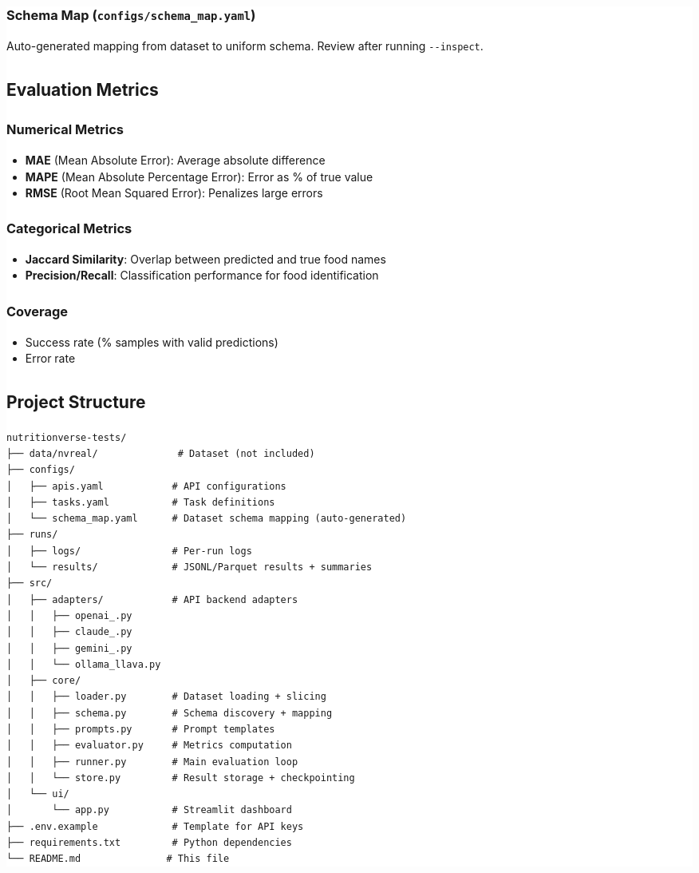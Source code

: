### Schema Map (`configs/schema_map.yaml`)

Auto-generated mapping from dataset to uniform schema. Review after running `--inspect`.

## Evaluation Metrics

### Numerical Metrics
- **MAE** (Mean Absolute Error): Average absolute difference
- **MAPE** (Mean Absolute Percentage Error): Error as % of true value
- **RMSE** (Root Mean Squared Error): Penalizes large errors

### Categorical Metrics
- **Jaccard Similarity**: Overlap between predicted and true food names
- **Precision/Recall**: Classification performance for food identification

### Coverage
- Success rate (% samples with valid predictions)
- Error rate

## Project Structure

```
nutritionverse-tests/
├── data/nvreal/              # Dataset (not included)
├── configs/
│   ├── apis.yaml            # API configurations
│   ├── tasks.yaml           # Task definitions
│   └── schema_map.yaml      # Dataset schema mapping (auto-generated)
├── runs/
│   ├── logs/                # Per-run logs
│   └── results/             # JSONL/Parquet results + summaries
├── src/
│   ├── adapters/            # API backend adapters
│   │   ├── openai_.py
│   │   ├── claude_.py
│   │   ├── gemini_.py
│   │   └── ollama_llava.py
│   ├── core/
│   │   ├── loader.py        # Dataset loading + slicing
│   │   ├── schema.py        # Schema discovery + mapping
│   │   ├── prompts.py       # Prompt templates
│   │   ├── evaluator.py     # Metrics computation
│   │   ├── runner.py        # Main evaluation loop
│   │   └── store.py         # Result storage + checkpointing
│   └── ui/
│       └── app.py           # Streamlit dashboard
├── .env.example             # Template for API keys
├── requirements.txt         # Python dependencies
└── README.md               # This file
```
